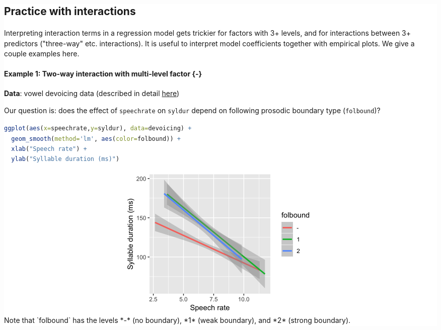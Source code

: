 ## Practice with interactions

Interpreting interaction terms in a regression model gets trickier for factors with 3+ levels, and for interactions between 3+ predictors ("three-way" etc. interactions).  It is useful to interpret model coefficients together with empirical plots.  We give a couple examples here.
 
#### Example 1: Two-way interaction with multi-level factor {-}

**Data**: vowel devoicing data (described in detail [here](#devdata))

Our question is: does the effect of `speechrate` on `syldur` depend on following prosodic boundary type (``folbound``)?


```r
ggplot(aes(x=speechrate,y=syldur), data=devoicing) + 
  geom_smooth(method='lm', aes(color=folbound)) + 
  xlab("Speech rate") + 
  ylab("Syllable duration (ms)")
```

<img src="06-contrasts-interactions_files/figure-html/unnamed-chunk-26-1.png" width="384" style="display: block; margin: auto;" />
Note that `folbound` has the levels *-* (no boundary), *1* (weak boundary), and *2* (strong boundary).
